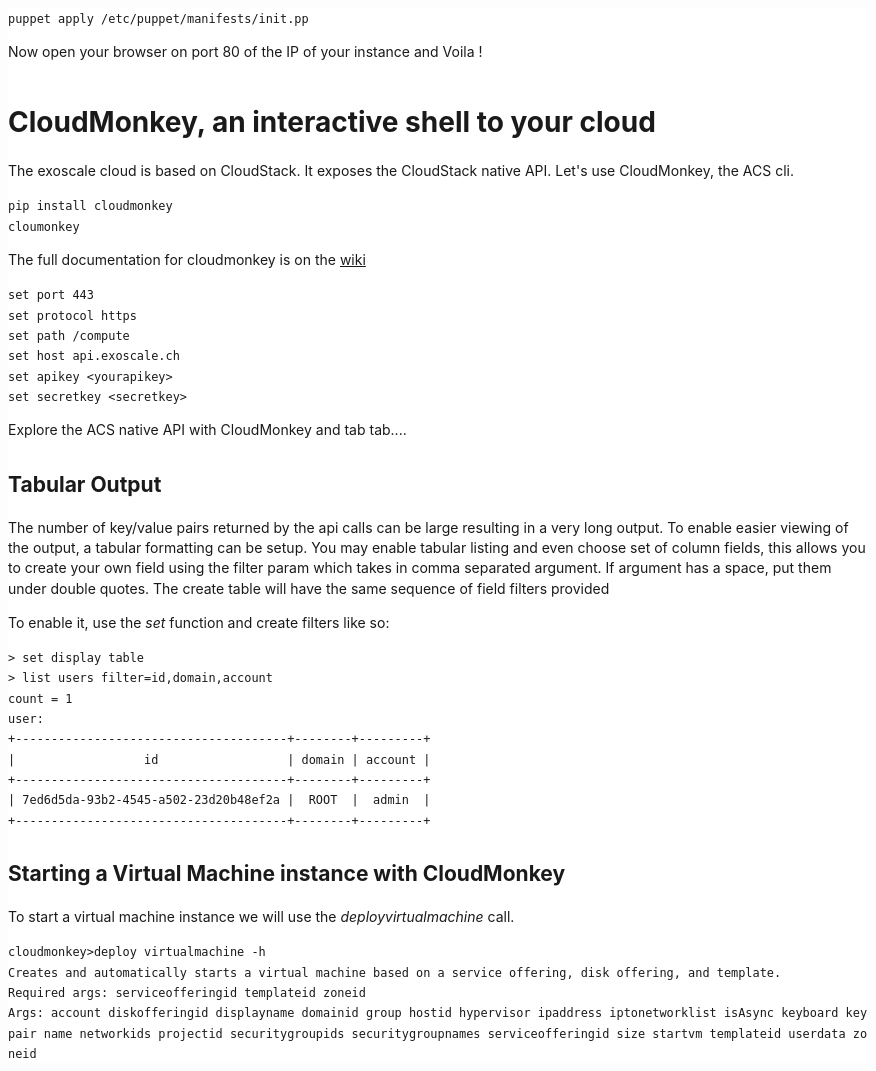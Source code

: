     puppet apply /etc/puppet/manifests/init.pp

Now open your browser on port 80 of the IP of your instance and Voila !


CloudMonkey, an interactive shell to your cloud
===============================================

The exoscale cloud is based on CloudStack. It exposes the CloudStack native API. Let's use CloudMonkey, the ACS cli.
 
    pip install cloudmonkey
    cloumonkey
 
The full documentation for cloudmonkey is on the [wiki](https://cwiki.apache.org/confluence/display/CLOUDSTACK/CloudStack+cloudmonkey+CLI)
 
    set port 443
    set protocol https
    set path /compute
    set host api.exoscale.ch
    set apikey <yourapikey>
    set secretkey <secretkey>
 
Explore the ACS native API with CloudMonkey and tab tab....

Tabular Output
--------------
The number of key/value pairs returned by the api calls can be large
resulting in a very long output. To enable easier viewing of the output,
a tabular formatting can be setup. You may enable tabular listing and
even choose set of column fields, this allows you to create your own
field using the filter param which takes in comma separated argument. If
argument has a space, put them under double quotes. The create table
will have the same sequence of field filters provided

To enable it, use the *set* function and create filters like so:

    > set display table
    > list users filter=id,domain,account
    count = 1
    user:
    +--------------------------------------+--------+---------+
    |                  id                  | domain | account |
    +--------------------------------------+--------+---------+
    | 7ed6d5da-93b2-4545-a502-23d20b48ef2a |  ROOT  |  admin  |
    +--------------------------------------+--------+---------+
        
Starting a Virtual Machine instance with CloudMonkey
----------------------------------------------------
To start a virtual machine instance we will use the *deployvirtualmachine* call.

    cloudmonkey>deploy virtualmachine -h
    Creates and automatically starts a virtual machine based on a service offering, disk offering, and template.
    Required args: serviceofferingid templateid zoneid
    Args: account diskofferingid displayname domainid group hostid hypervisor ipaddress iptonetworklist isAsync keyboard keypair name networkids projectid securitygroupids securitygroupnames serviceofferingid size startvm templateid userdata zoneid
